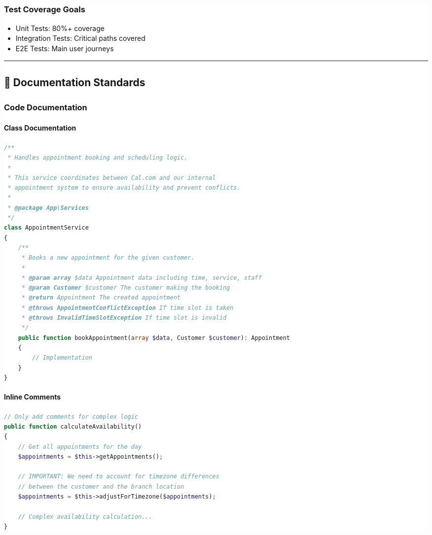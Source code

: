 ### Test Coverage Goals
- Unit Tests: 80%+ coverage
- Integration Tests: Critical paths covered
- E2E Tests: Main user journeys

---

## 📝 Documentation Standards

### Code Documentation

#### Class Documentation
```php
/**
 * Handles appointment booking and scheduling logic.
 * 
 * This service coordinates between Cal.com and our internal
 * appointment system to ensure availability and prevent conflicts.
 *
 * @package App\Services
 */
class AppointmentService
{
    /**
     * Books a new appointment for the given customer.
     *
     * @param array $data Appointment data including time, service, staff
     * @param Customer $customer The customer making the booking
     * @return Appointment The created appointment
     * @throws AppointmentConflictException If time slot is taken
     * @throws InvalidTimeSlotException If time slot is invalid
     */
    public function bookAppointment(array $data, Customer $customer): Appointment
    {
        // Implementation
    }
}
```

#### Inline Comments
```php
// Only add comments for complex logic
public function calculateAvailability()
{
    // Get all appointments for the day
    $appointments = $this->getAppointments();
    
    // IMPORTANT: We need to account for timezone differences
    // between the customer and the branch location
    $appointments = $this->adjustForTimezone($appointments);
    
    // Complex availability calculation...
}
```
